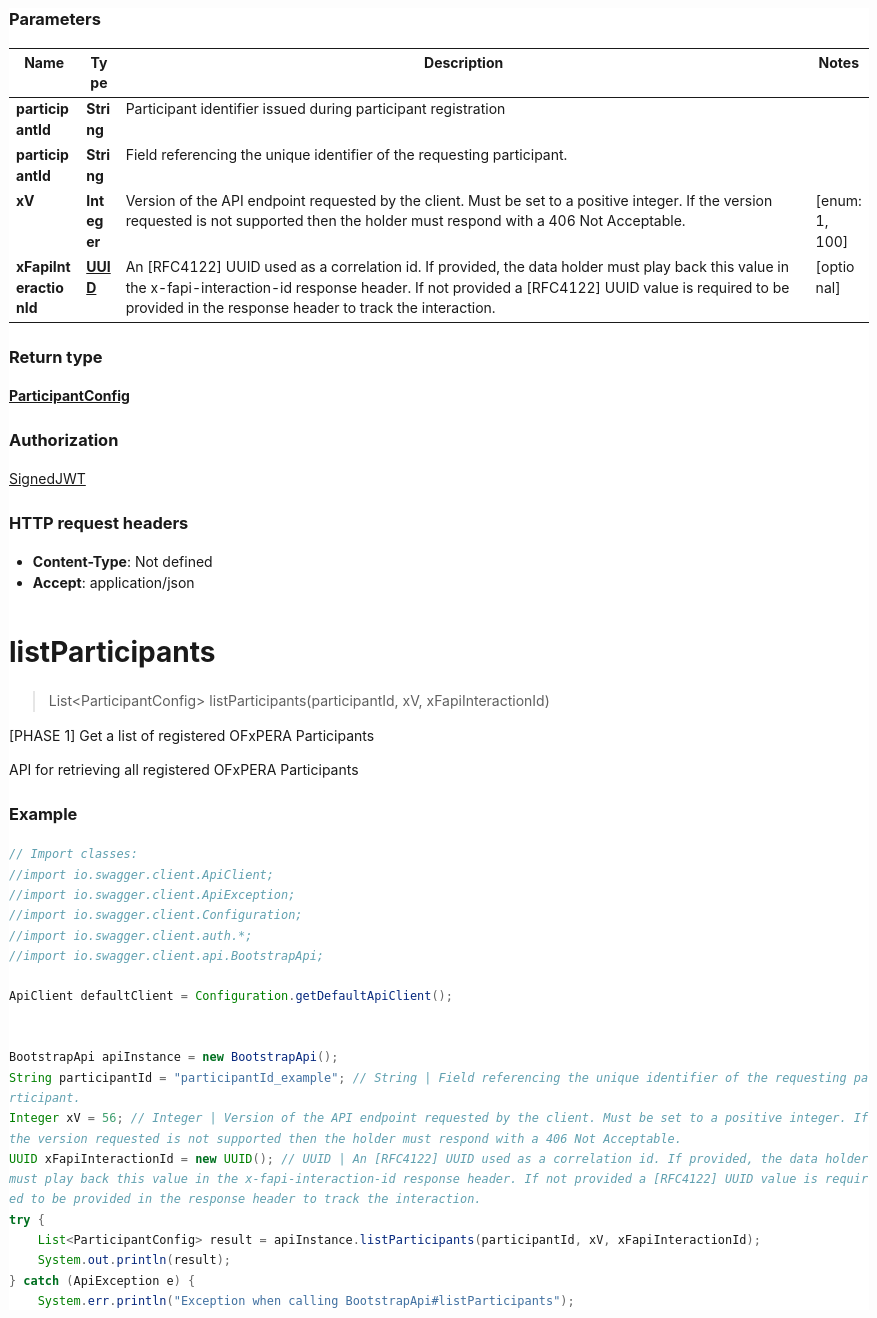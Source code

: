 ### Parameters

Name | Type | Description  | Notes
------------- | ------------- | ------------- | -------------
 **participantId** | **String**| Participant identifier issued during participant registration |
 **participantId** | **String**| Field referencing the unique identifier of the requesting participant. |
 **xV** | **Integer**| Version of the API endpoint requested by the client. Must be set to a positive integer. If the version requested is not supported then the holder must respond with a 406 Not Acceptable. | [enum: 1, 100]
 **xFapiInteractionId** | [**UUID**](.md)| An [RFC4122] UUID used as a correlation id. If provided, the data holder must play back this value in the x-fapi-interaction-id response header. If not provided a [RFC4122] UUID value is required to be provided in the response header to track the interaction. | [optional]

### Return type

[**ParticipantConfig**](ParticipantConfig.md)

### Authorization

[SignedJWT](../README.md#SignedJWT)

### HTTP request headers

 - **Content-Type**: Not defined
 - **Accept**: application/json

<a name="listParticipants"></a>
# **listParticipants**
> List&lt;ParticipantConfig&gt; listParticipants(participantId, xV, xFapiInteractionId)

[PHASE 1] Get a list of registered OFxPERA Participants

API for retrieving all registered OFxPERA Participants

### Example
```java
// Import classes:
//import io.swagger.client.ApiClient;
//import io.swagger.client.ApiException;
//import io.swagger.client.Configuration;
//import io.swagger.client.auth.*;
//import io.swagger.client.api.BootstrapApi;

ApiClient defaultClient = Configuration.getDefaultApiClient();


BootstrapApi apiInstance = new BootstrapApi();
String participantId = "participantId_example"; // String | Field referencing the unique identifier of the requesting participant.
Integer xV = 56; // Integer | Version of the API endpoint requested by the client. Must be set to a positive integer. If the version requested is not supported then the holder must respond with a 406 Not Acceptable.
UUID xFapiInteractionId = new UUID(); // UUID | An [RFC4122] UUID used as a correlation id. If provided, the data holder must play back this value in the x-fapi-interaction-id response header. If not provided a [RFC4122] UUID value is required to be provided in the response header to track the interaction.
try {
    List<ParticipantConfig> result = apiInstance.listParticipants(participantId, xV, xFapiInteractionId);
    System.out.println(result);
} catch (ApiException e) {
    System.err.println("Exception when calling BootstrapApi#listParticipants");
```